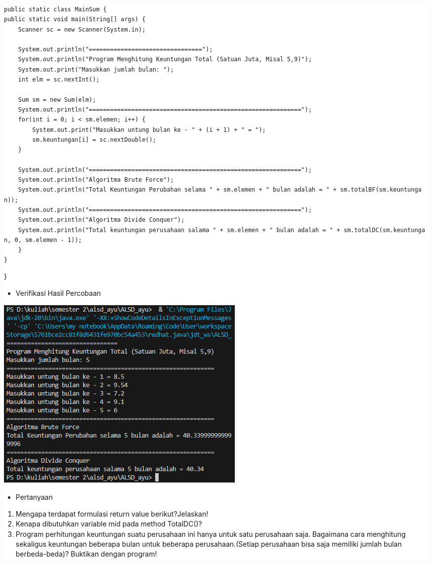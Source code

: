     public static class MainSum {
    public static void main(String[] args) {
        Scanner sc = new Scanner(System.in);

        System.out.println("================================");
        System.out.println("Program Menghitung Keuntungan Total (Satuan Juta, Misal 5,9)");
        System.out.print("Masukkan jumlah bulan: ");
        int elm = sc.nextInt();

        Sum sm = new Sum(elm);
        System.out.println("============================================================");
        for(int i = 0; i < sm.elemen; i++) {
            System.out.print("Masukkan untung bulan ke - " + (i + 1) + " = ");
            sm.keuntungan[i] = sc.nextDouble();
        }

        System.out.println("============================================================");
        System.out.println("Algoritma Brute Force");
        System.out.println("Total Keuntungan Perubahan selama " + sm.elemen + " bulan adalah = " + sm.totalBF(sm.keuntungan));
        System.out.println("============================================================");
        System.out.println("Algoritma Divide Conquer");
        System.out.println("Total keuntungan perusahaan salama " + sm.elemen + " bulan adalah = " + sm.totalDC(sm.keuntungan, 0, sm.elemen - 1));
        }
    }
}


- Verifikasi Hasil Percobaan
  
![alt text](sum.png)

- Pertanyaan
1. Mengapa terdapat formulasi return value berikut?Jelaskan!
2. Kenapa dibutuhkan variable mid pada method TotalDC()?
3. Program perhitungan keuntungan suatu perusahaan ini hanya untuk satu perusahaan saja.
Bagaimana cara menghitung sekaligus keuntungan beberapa bulan untuk beberapa
perusahaan.(Setiap perusahaan bisa saja memiliki jumlah bulan berbeda-beda)? Buktikan
dengan program!
